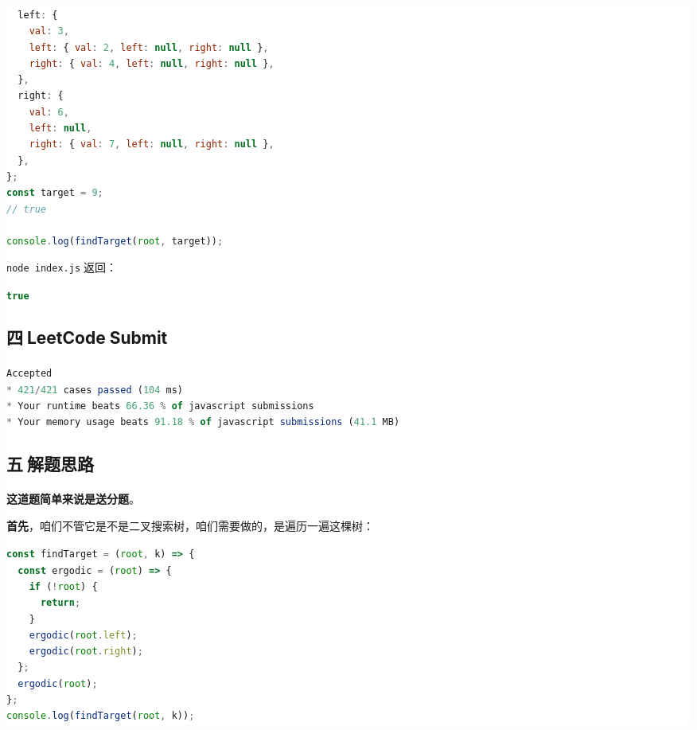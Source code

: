 ```js
  left: {
    val: 3,
    left: { val: 2, left: null, right: null },
    right: { val: 4, left: null, right: null },
  },
  right: {
    val: 6,
    left: null,
    right: { val: 7, left: null, right: null },
  },
};
const target = 9;
// true

console.log(findTarget(root, target));
```

`node index.js` 返回：

```js
true
```

## 四 LeetCode Submit



```js
Accepted
* 421/421 cases passed (104 ms)
* Your runtime beats 66.36 % of javascript submissions
* Your memory usage beats 91.18 % of javascript submissions (41.1 MB)
```

## 五 解题思路



**这道题简单来说是送分题**。

**首先**，咱们不管它是不是二叉搜索树，咱们需要做的，是遍历一遍这棵树：

```js
const findTarget = (root, k) => {
  const ergodic = (root) => {
    if (!root) {
      return;
    }
    ergodic(root.left);
    ergodic(root.right);
  };
  ergodic(root);
};
console.log(findTarget(root, k));
```
